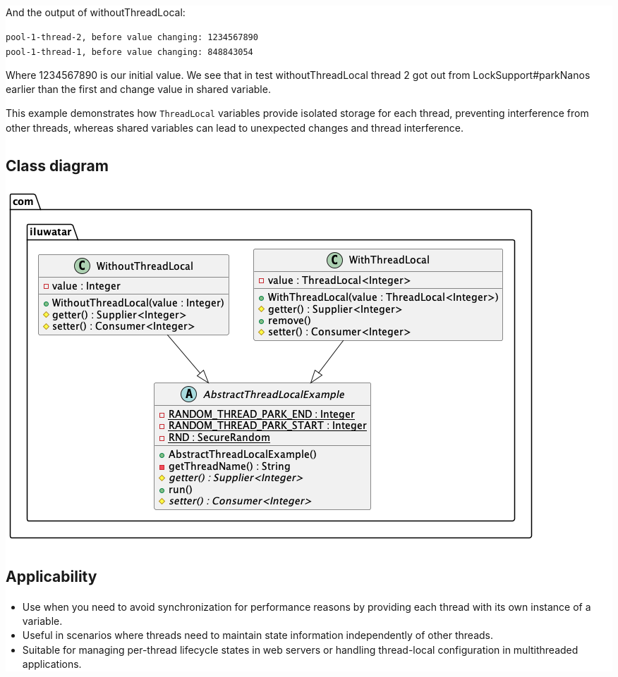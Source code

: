And the output of withoutThreadLocal:

```
pool-1-thread-2, before value changing: 1234567890
pool-1-thread-1, before value changing: 848843054
```

Where 1234567890 is our initial value. We see that in test withoutThreadLocal thread 2 got out from LockSupport#parkNanos earlier than the first and change value in shared variable.

This example demonstrates how `ThreadLocal` variables provide isolated storage for each thread, preventing interference from other threads, whereas shared variables can lead to unexpected changes and thread interference.

## Class diagram

![Thread Local Storage](./etc/thread-local-storage.urm.png "Thread Local Storage")

## Applicability

* Use when you need to avoid synchronization for performance reasons by providing each thread with its own instance of a variable.
* Useful in scenarios where threads need to maintain state information independently of other threads.
* Suitable for managing per-thread lifecycle states in web servers or handling thread-local configuration in multithreaded applications.
